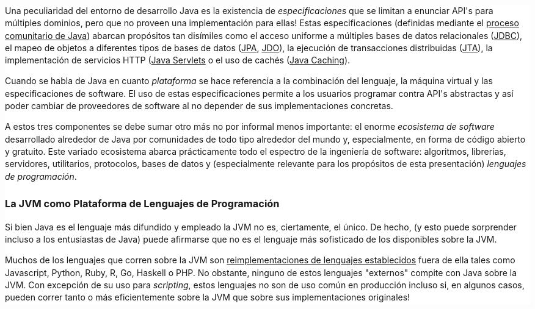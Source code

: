Una peculiaridad del entorno de desarrollo Java es la existencia de _especificaciones_ que se limitan a enunciar API's 
para múltiples dominios, pero que no proveen una implementación para ellas! Estas especificaciones (definidas 
mediante el 
[proceso comunitario de Java](https://jcp.org/en/home/index)) 
abarcan propósitos tan disímiles como el acceso uniforme a múltiples bases 
de datos relacionales
([JDBC](https://docs.oracle.com/javase/tutorial/jdbc/overview/)), 
el mapeo de objetos a diferentes tipos de bases de datos 
([JPA](https://www.oracle.com/technical-resources/articles/java/jpa.html), 
[JDO](https://www.oracle.com/java/technologies/javase/jdo.html)), la ejecución de 
transacciones distribuidas 
([JTA](https://docs.oracle.com/cd/B14099_19/web.1012/b14012/jta.htm)), 
la implementación de servicios HTTP 
([Java Servlets](https://www.oracle.com/java/technologies/servlet-technology.html) 
o el uso de cachés 
([Java Caching](https://docs.oracle.com/en/cloud/paas/app-container-cloud/cache/use-java-api-caching.html)).

Cuando se habla de Java en cuanto _plataforma_ se hace referencia a la combinación del lenguaje, la máquina virtual 
y las especificaciones de software. El uso de estas especificaciones permite a los usuarios programar contra API's 
abstractas y así poder cambiar de proveedores de software al no depender de sus implementaciones concretas.

A estos tres componentes se debe sumar otro más no por informal menos importante: el enorme _ecosistema de software_ 
desarrollado alrededor de Java por comunidades de todo tipo alrededor del mundo y, especialmente, en forma de código 
abierto y gratuito. Este variado ecosistema abarca prácticamente todo el espectro de la ingeniería de software: 
algoritmos, librerías, servidores, utilitarios, protocolos, bases de datos y (especialmente relevante para los 
propósitos de esta presentación) _lenguajes de programación_.

### La JVM como Plataforma de Lenguajes de Programación

Si bien Java es el lenguaje más difundido y empleado la JVM no es, ciertamente, el único. De hecho, (y esto puede 
sorprender incluso a los entusiastas de Java) puede afirmarse que no es el lenguaje más sofisticado de 
los disponibles sobre la JVM.

Muchos de los lenguajes que corren sobre la JVM son 
[reimplementaciones de lenguajes establecidos](https://en.wikipedia.org/wiki/List_of_JVM_languages) 
fuera de ella tales como Javascript, Python, Ruby, R, Go, Haskell o PHP. No obstante, ninguno de estos lenguajes 
"externos" compite con Java sobre la JVM. Con excepción de su uso para _scripting_, estos lenguajes no son de uso 
común en producción incluso si, en algunos casos, pueden correr tanto o más eficientemente sobre la JVM que sobre sus 
implementaciones originales!
